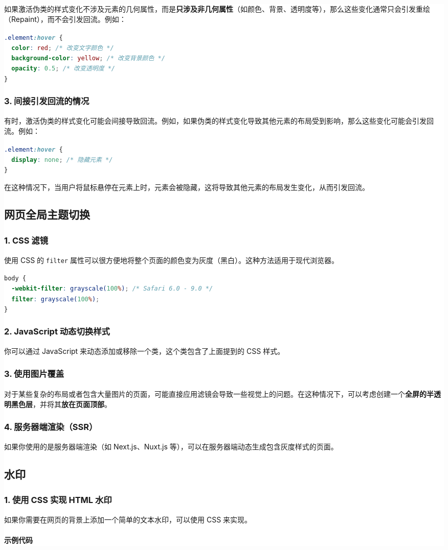 如果激活伪类的样式变化不涉及元素的几何属性，而是**只涉及非几何属性**（如颜色、背景、透明度等），那么这些变化通常只会引发重绘（Repaint），而不会引发回流。例如：

```css
.element:hover {
  color: red; /* 改变文字颜色 */
  background-color: yellow; /* 改变背景颜色 */
  opacity: 0.5; /* 改变透明度 */
}
```

### 3. 间接引发回流的情况

有时，激活伪类的样式变化可能会间接导致回流。例如，如果伪类的样式变化导致其他元素的布局受到影响，那么这些变化可能会引发回流。例如：

```css
.element:hover {
  display: none; /* 隐藏元素 */
}
```

在这种情况下，当用户将鼠标悬停在元素上时，元素会被隐藏，这将导致其他元素的布局发生变化，从而引发回流。

## 网页全局主题切换

### 1. CSS 滤镜

使用 CSS 的 `filter` 属性可以很方便地将整个页面的颜色变为灰度（黑白）。这种方法适用于现代浏览器。

```css
body {
  -webkit-filter: grayscale(100%); /* Safari 6.0 - 9.0 */
  filter: grayscale(100%);
}
```

### 2. JavaScript 动态切换样式

你可以通过 JavaScript 来动态添加或移除一个类，这个类包含了上面提到的 CSS 样式。

### 3. 使用图片覆盖

对于某些复杂的布局或者包含大量图片的页面，可能直接应用滤镜会导致一些视觉上的问题。在这种情况下，可以考虑创建一个**全屏的半透明黑色层**，并将其**放在页面顶部**。

### 4. 服务器端渲染（SSR）

如果你使用的是服务器端渲染（如 Next.js、Nuxt.js 等），可以在服务器端动态生成包含灰度样式的页面。

## 水印

### 1. 使用 CSS 实现 HTML 水印
如果你需要在网页的背景上添加一个简单的文本水印，可以使用 CSS 来实现。

#### 示例代码
